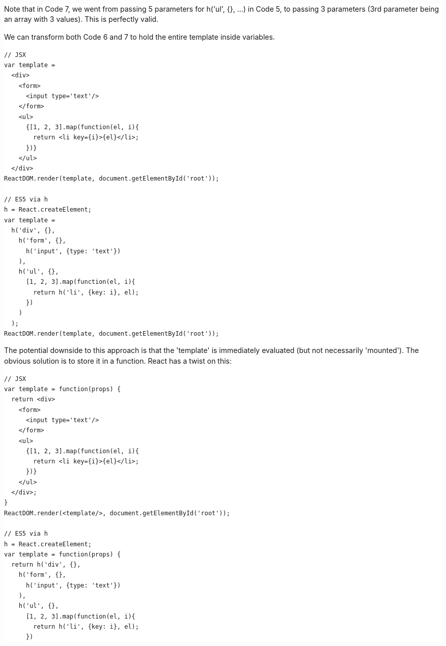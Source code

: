 Note that in Code 7, we went from passing 5 parameters for h('ul', {}, ...) in Code 5, to passing 3 parameters (3rd parameter being an array with 3 values). This is perfectly valid.

We can transform both Code 6 and 7 to hold the entire template inside variables.

```
// JSX
var template = 
  <div>
    <form>
      <input type='text'/>
    </form>
    <ul>
      {[1, 2, 3].map(function(el, i){
        return <li key={i}>{el}</li>;
      })}
    </ul>
  </div>
ReactDOM.render(template, document.getElementById('root'));

// ES5 via h
h = React.createElement;
var template = 
  h('div', {},
    h('form', {},
      h('input', {type: 'text'})
    ),
    h('ul', {},
      [1, 2, 3].map(function(el, i){
        return h('li', {key: i}, el);
      })
    )
  );
ReactDOM.render(template, document.getElementById('root'));
```

The potential downside to this approach is that the 'template' is immediately evaluated (but not necessarily 'mounted'). The obvious solution is to store it in a function. React has a twist on this:

```
// JSX
var template = function(props) {
  return <div>
    <form>
      <input type='text'/>
    </form>
    <ul>
      {[1, 2, 3].map(function(el, i){
        return <li key={i}>{el}</li>;
      })}
    </ul>
  </div>;
}
ReactDOM.render(<template/>, document.getElementById('root'));

// ES5 via h
h = React.createElement;
var template = function(props) {
  return h('div', {},
    h('form', {},
      h('input', {type: 'text'})
    ),
    h('ul', {},
      [1, 2, 3].map(function(el, i){
        return h('li', {key: i}, el);
      })
```

[//]: # (@~|tech/react-plain-es5|~@)